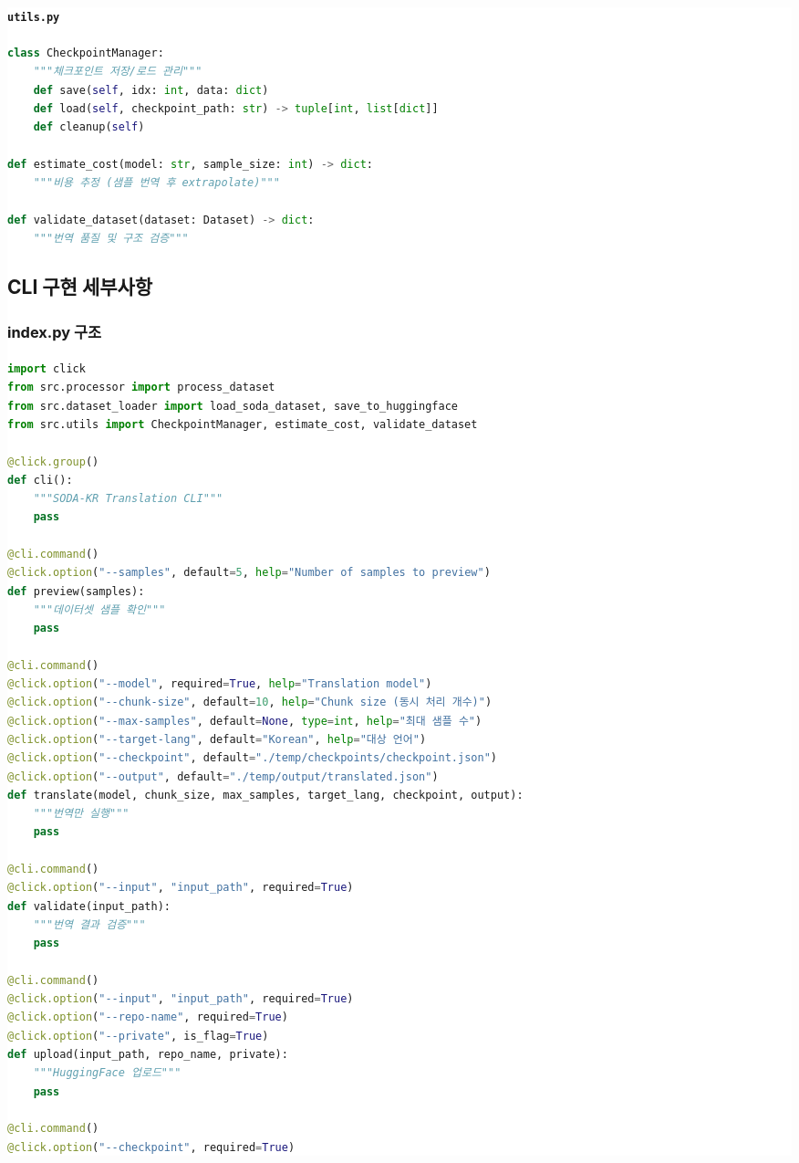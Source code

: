 #### `utils.py`

```python
class CheckpointManager:
    """체크포인트 저장/로드 관리"""
    def save(self, idx: int, data: dict)
    def load(self, checkpoint_path: str) -> tuple[int, list[dict]]
    def cleanup(self)

def estimate_cost(model: str, sample_size: int) -> dict:
    """비용 추정 (샘플 번역 후 extrapolate)"""

def validate_dataset(dataset: Dataset) -> dict:
    """번역 품질 및 구조 검증"""
```

## CLI 구현 세부사항

### index.py 구조

```python
import click
from src.processor import process_dataset
from src.dataset_loader import load_soda_dataset, save_to_huggingface
from src.utils import CheckpointManager, estimate_cost, validate_dataset

@click.group()
def cli():
    """SODA-KR Translation CLI"""
    pass

@cli.command()
@click.option("--samples", default=5, help="Number of samples to preview")
def preview(samples):
    """데이터셋 샘플 확인"""
    pass

@cli.command()
@click.option("--model", required=True, help="Translation model")
@click.option("--chunk-size", default=10, help="Chunk size (동시 처리 개수)")
@click.option("--max-samples", default=None, type=int, help="최대 샘플 수")
@click.option("--target-lang", default="Korean", help="대상 언어")
@click.option("--checkpoint", default="./temp/checkpoints/checkpoint.json")
@click.option("--output", default="./temp/output/translated.json")
def translate(model, chunk_size, max_samples, target_lang, checkpoint, output):
    """번역만 실행"""
    pass

@cli.command()
@click.option("--input", "input_path", required=True)
def validate(input_path):
    """번역 결과 검증"""
    pass

@cli.command()
@click.option("--input", "input_path", required=True)
@click.option("--repo-name", required=True)
@click.option("--private", is_flag=True)
def upload(input_path, repo_name, private):
    """HuggingFace 업로드"""
    pass

@cli.command()
@click.option("--checkpoint", required=True)
```